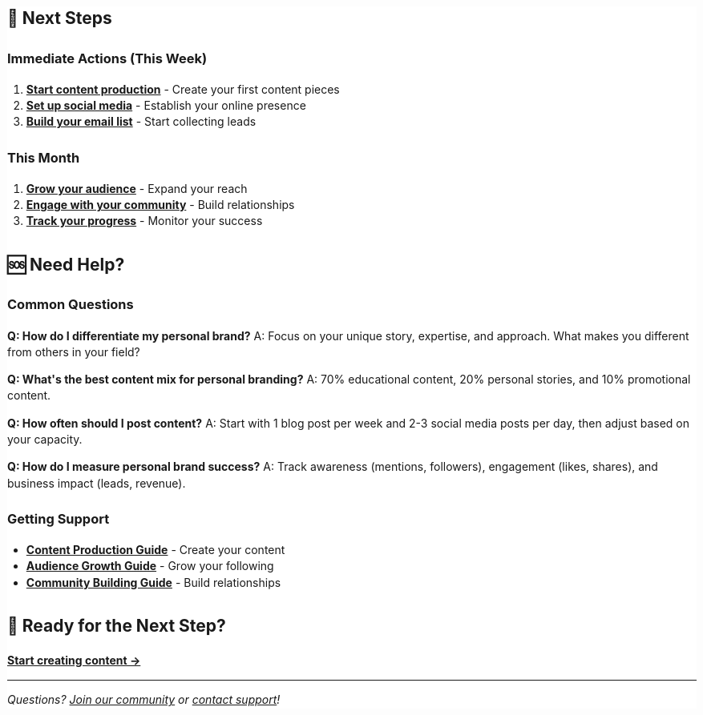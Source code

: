 ## 🚀 Next Steps

### Immediate Actions (This Week)
1. **[Start content production](content-production.md)** - Create your first content pieces
2. **[Set up social media](social-media-setup.md)** - Establish your online presence
3. **[Build your email list](email-marketing.md)** - Start collecting leads

### This Month
1. **[Grow your audience](audience-growth.md)** - Expand your reach
2. **[Engage with your community](community-building.md)** - Build relationships
3. **[Track your progress](performance-tracking.md)** - Monitor your success

## 🆘 Need Help?

### Common Questions

**Q: How do I differentiate my personal brand?**
A: Focus on your unique story, expertise, and approach. What makes you different from others in your field?

**Q: What's the best content mix for personal branding?**
A: 70% educational content, 20% personal stories, and 10% promotional content.

**Q: How often should I post content?**
A: Start with 1 blog post per week and 2-3 social media posts per day, then adjust based on your capacity.

**Q: How do I measure personal brand success?**
A: Track awareness (mentions, followers), engagement (likes, shares), and business impact (leads, revenue).

### Getting Support
- **[Content Production Guide](content-production.md)** - Create your content
- **[Audience Growth Guide](audience-growth.md)** - Grow your following
- **[Community Building Guide](community-building.md)** - Build relationships

## 🎉 Ready for the Next Step?

**[Start creating content →](content-production.md)**

---

*Questions? [Join our community](https://github.com/AJaySi/ALwrity/discussions) or [contact support](mailto:support@alwrity.com)!*
